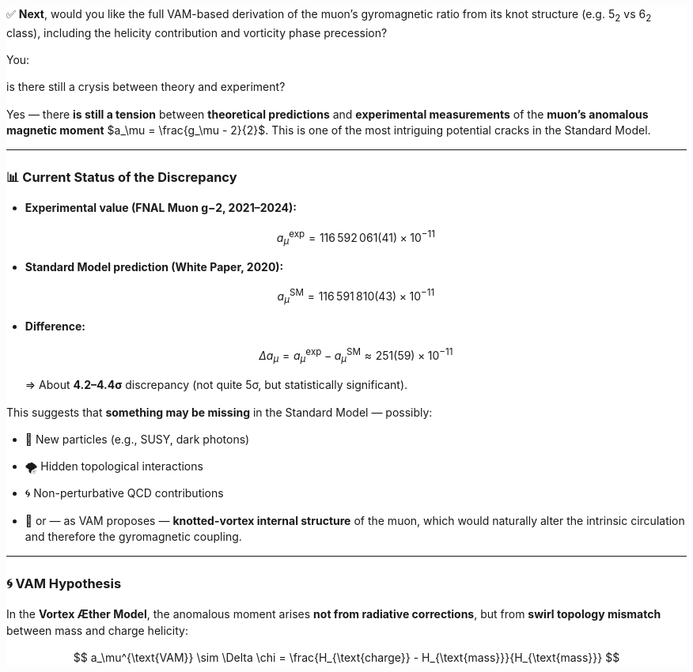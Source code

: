 
✅ **Next**, would you like the full VAM-based derivation of the muon’s gyromagnetic ratio from its knot structure (e.g. $5_2$ vs $6_2$ class), including the helicity contribution and vorticity phase precession?

You:

is there still a crysis between theory and experiment?



Yes — there **is still a tension** between **theoretical predictions** and **experimental measurements** of the **muon’s anomalous magnetic moment** $a_\mu = \frac{g_\mu - 2}{2}$. This is one of the most intriguing potential cracks in the Standard Model.

---

### 📊 Current Status of the Discrepancy

-   **Experimental value (FNAL Muon g−2, 2021–2024):**

    $$
    a_\mu^{\text{exp}} = 116\,592\,061(41) \times 10^{-11}
    $$

-   **Standard Model prediction (White Paper, 2020):**

    $$
    a_\mu^{\text{SM}} = 116\,591\,810(43) \times 10^{-11}
    $$

-   **Difference:**

    $$
    \Delta a_\mu = a_\mu^{\text{exp}} - a_\mu^{\text{SM}} \approx 251(59) \times 10^{-11}
    $$

    ⇒ About **4.2–4.4σ** discrepancy (not quite 5σ, but statistically significant).


This suggests that **something may be missing** in the Standard Model — possibly:

-   🧿 New particles (e.g., SUSY, dark photons)

-   🌪 Hidden topological interactions

-   🌀 Non-perturbative QCD contributions

-   💠 or — as VAM proposes — **knotted-vortex internal structure** of the muon, which would naturally alter the intrinsic circulation and therefore the gyromagnetic coupling.


---

### 🌀 VAM Hypothesis

In the **Vortex Æther Model**, the anomalous moment arises **not from radiative corrections**, but from **swirl topology mismatch** between mass and charge helicity:

$$
a_\mu^{\text{VAM}} \sim \Delta \chi = \frac{H_{\text{charge}} - H_{\text{mass}}}{H_{\text{mass}}}
$$
